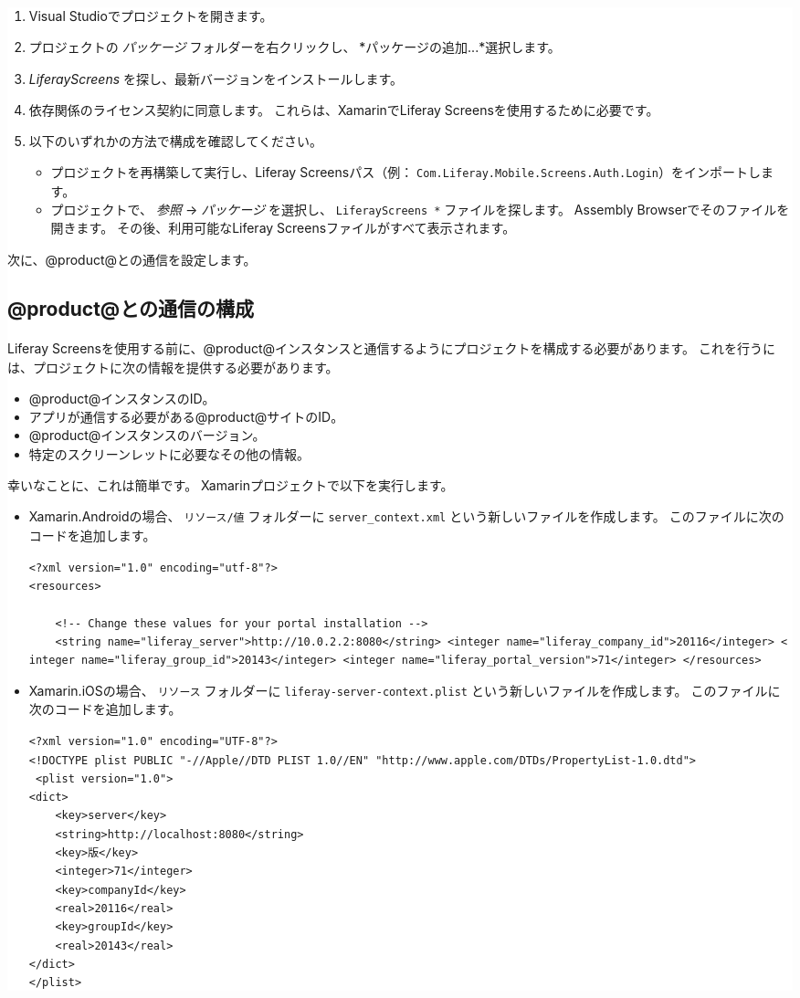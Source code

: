 1.  Visual Studioでプロジェクトを開きます。

2.  プロジェクトの *パッケージ* フォルダーを右クリックし、 *パッケージの追加...*選択します。

3.  *LiferayScreens* を探し、最新バージョンをインストールします。

4.  依存関係のライセンス契約に同意します。 これらは、XamarinでLiferay Screensを使用するために必要です。

5.  以下のいずれかの方法で構成を確認してください。

      - プロジェクトを再構築して実行し、Liferay Screensパス（例： `Com.Liferay.Mobile.Screens.Auth.Login`）をインポートします。
      - プロジェクトで、 *参照* → *パッケージ* を選択し、 `LiferayScreens *` ファイルを探します。 Assembly Browserでそのファイルを開きます。 その後、利用可能なLiferay Screensファイルがすべて表示されます。 <iframe width="560" height="315" src="https://www.youtube.com/embed/k59s0FYD9GY" frameborder="0" allowfullscreen mark="crwd-mark"></iframe>

次に、@product@との通信を設定します。

## @product@との通信の構成

Liferay Screensを使用する前に、@product@インスタンスと通信するようにプロジェクトを構成する必要があります。 これを行うには、プロジェクトに次の情報を提供する必要があります。

  - @product@インスタンスのID。
  - アプリが通信する必要がある@product@サイトのID。
  - @product@インスタンスのバージョン。
  - 特定のスクリーンレットに必要なその他の情報。 <iframe width="560" height="315" src="https://www.youtube.com/embed/kBojqzvtzDs" frameborder="0" allowfullscreen mark="crwd-mark"></iframe>

幸いなことに、これは簡単です。 Xamarinプロジェクトで以下を実行します。

  - Xamarin.Androidの場合、 `リソース/値` フォルダーに `server_context.xml` という新しいファイルを作成します。 このファイルに次のコードを追加します。
    
        <?xml version="1.0" encoding="utf-8"?>
        <resources>
        
            <!-- Change these values for your portal installation -->
            <string name="liferay_server">http://10.0.2.2:8080</string> <integer name="liferay_company_id">20116</integer> <integer name="liferay_group_id">20143</integer> <integer name="liferay_portal_version">71</integer> </resources>

  - Xamarin.iOSの場合、 `リソース` フォルダーに `liferay-server-context.plist` という新しいファイルを作成します。 このファイルに次のコードを追加します。
    
        <?xml version="1.0" encoding="UTF-8"?>
        <!DOCTYPE plist PUBLIC "-//Apple//DTD PLIST 1.0//EN" "http://www.apple.com/DTDs/PropertyList-1.0.dtd">
         <plist version="1.0">
        <dict>
            <key>server</key>
            <string>http://localhost:8080</string>
            <key>版</key>
            <integer>71</integer>
            <key>companyId</key>
            <real>20116</real>
            <key>groupId</key>
            <real>20143</real>
        </dict>
        </plist>
